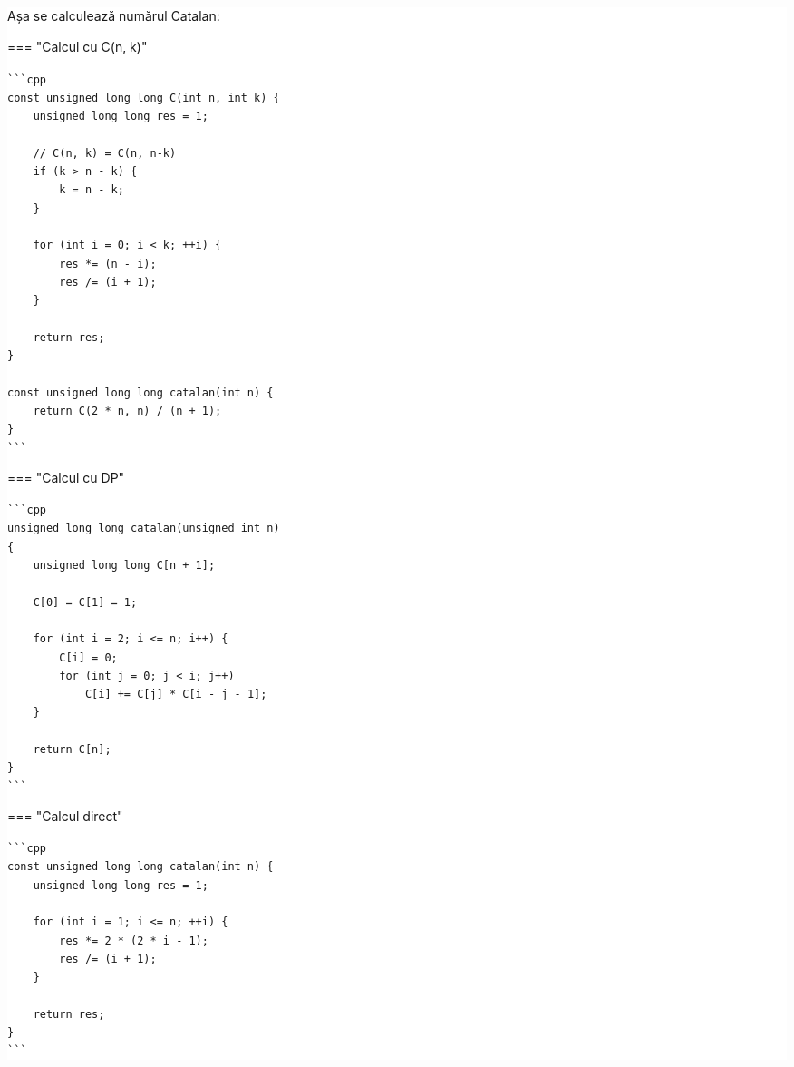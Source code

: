 Așa se calculează numărul Catalan:

=== "Calcul cu C(n, k)"

    ```cpp
    const unsigned long long C(int n, int k) {
        unsigned long long res = 1;

        // C(n, k) = C(n, n-k)
        if (k > n - k) {
            k = n - k;
        }

        for (int i = 0; i < k; ++i) {
            res *= (n - i);
            res /= (i + 1);
        }

        return res;
    }

    const unsigned long long catalan(int n) {
        return C(2 * n, n) / (n + 1);
    }
    ```

=== "Calcul cu DP"

    ```cpp
    unsigned long long catalan(unsigned int n)
    {
        unsigned long long C[n + 1];
    
        C[0] = C[1] = 1;

        for (int i = 2; i <= n; i++) {
            C[i] = 0;
            for (int j = 0; j < i; j++)
                C[i] += C[j] * C[i - j - 1];
        }
    
        return C[n];
    }
    ```

=== "Calcul direct"

    ```cpp
    const unsigned long long catalan(int n) {
        unsigned long long res = 1;

        for (int i = 1; i <= n; ++i) {
            res *= 2 * (2 * i - 1);
            res /= (i + 1);
        }

        return res;
    }
    ```
